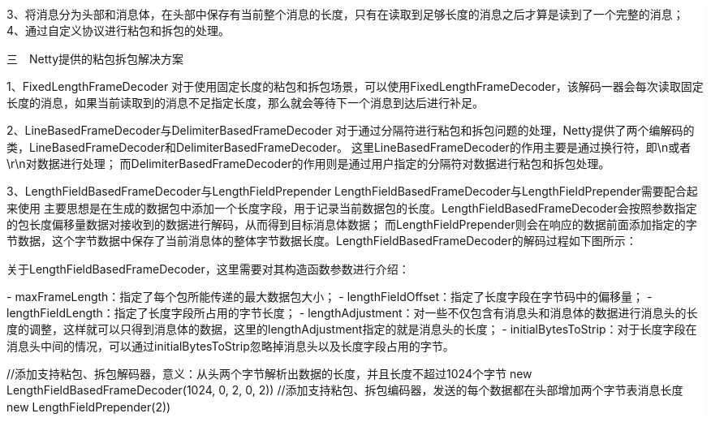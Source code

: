    3、将消息分为头部和消息体，在头部中保存有当前整个消息的长度，只有在读取到足够长度的消息之后才算是读到了一个完整的消息；
   4、通过自定义协议进行粘包和拆包的处理。
   <p>
   三　Netty提供的粘包拆包解决方案
   <p>
   1、FixedLengthFrameDecoder
   对于使用固定长度的粘包和拆包场景，可以使用FixedLengthFrameDecoder，该解码一器会每次读取固定长度的消息，如果当前读取到的消息不足指定长度，那么就会等待下一个消息到达后进行补足。
   <p>
   2、LineBasedFrameDecoder与DelimiterBasedFrameDecoder
   对于通过分隔符进行粘包和拆包问题的处理，Netty提供了两个编解码的类，LineBasedFrameDecoder和DelimiterBasedFrameDecoder。
   这里LineBasedFrameDecoder的作用主要是通过换行符，即\n或者\r\n对数据进行处理；
   而DelimiterBasedFrameDecoder的作用则是通过用户指定的分隔符对数据进行粘包和拆包处理。
   <p>
   3、LengthFieldBasedFrameDecoder与LengthFieldPrepender
   LengthFieldBasedFrameDecoder与LengthFieldPrepender需要配合起来使用
   主要思想是在生成的数据包中添加一个长度字段，用于记录当前数据包的长度。LengthFieldBasedFrameDecoder会按照参数指定的包长度偏移量数据对接收到的数据进行解码，从而得到目标消息体数据；
   而LengthFieldPrepender则会在响应的数据前面添加指定的字节数据，这个字节数据中保存了当前消息体的整体字节数据长度。LengthFieldBasedFrameDecoder的解码过程如下图所示：
   <p>
   关于LengthFieldBasedFrameDecoder，这里需要对其构造函数参数进行介绍：
   <p>
   - maxFrameLength：指定了每个包所能传递的最大数据包大小；
   - lengthFieldOffset：指定了长度字段在字节码中的偏移量；
   - lengthFieldLength：指定了长度字段所占用的字节长度；
   - lengthAdjustment：对一些不仅包含有消息头和消息体的数据进行消息头的长度的调整，这样就可以只得到消息体的数据，这里的lengthAdjustment指定的就是消息头的长度；
   - initialBytesToStrip：对于长度字段在消息头中间的情况，可以通过initialBytesToStrip忽略掉消息头以及长度字段占用的字节。
   <p>
   //添加支持粘包、拆包解码器，意义：从头两个字节解析出数据的长度，并且长度不超过1024个字节
   new LengthFieldBasedFrameDecoder(1024, 0, 2, 0, 2))
   //添加支持粘包、拆包编码器，发送的每个数据都在头部增加两个字节表消息长度
   new LengthFieldPrepender(2))